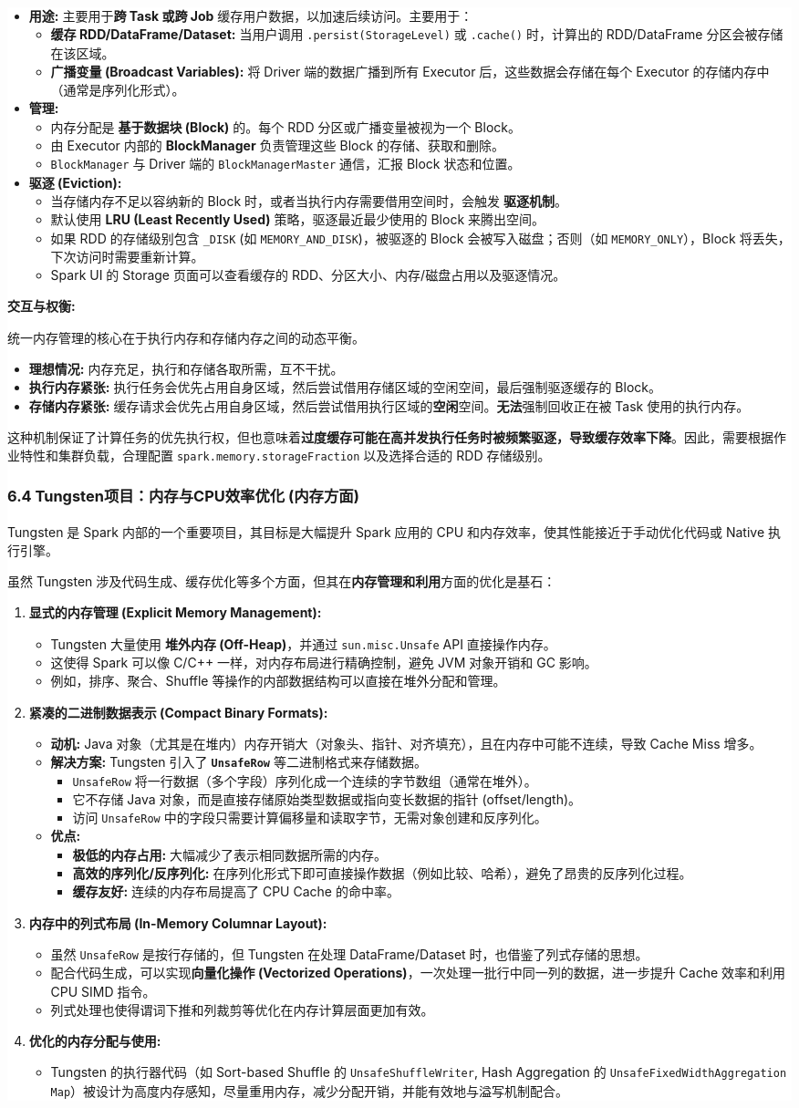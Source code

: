 *   **用途:** 主要用于**跨 Task 或跨 Job** 缓存用户数据，以加速后续访问。主要用于：
    *   **缓存 RDD/DataFrame/Dataset:** 当用户调用 `.persist(StorageLevel)` 或 `.cache()` 时，计算出的 RDD/DataFrame 分区会被存储在该区域。
    *   **广播变量 (Broadcast Variables):** 将 Driver 端的数据广播到所有 Executor 后，这些数据会存储在每个 Executor 的存储内存中（通常是序列化形式）。
*   **管理:**
    *   内存分配是 **基于数据块 (Block)** 的。每个 RDD 分区或广播变量被视为一个 Block。
    *   由 Executor 内部的 **BlockManager** 负责管理这些 Block 的存储、获取和删除。
    *   `BlockManager` 与 Driver 端的 `BlockManagerMaster` 通信，汇报 Block 状态和位置。
*   **驱逐 (Eviction):**
    *   当存储内存不足以容纳新的 Block 时，或者当执行内存需要借用空间时，会触发 **驱逐机制**。
    *   默认使用 **LRU (Least Recently Used)** 策略，驱逐最近最少使用的 Block 来腾出空间。
    *   如果 RDD 的存储级别包含 `_DISK` (如 `MEMORY_AND_DISK`)，被驱逐的 Block 会被写入磁盘；否则（如 `MEMORY_ONLY`），Block 将丢失，下次访问时需要重新计算。
    *   Spark UI 的 Storage 页面可以查看缓存的 RDD、分区大小、内存/磁盘占用以及驱逐情况。

**交互与权衡:**

统一内存管理的核心在于执行内存和存储内存之间的动态平衡。
*   **理想情况:** 内存充足，执行和存储各取所需，互不干扰。
*   **执行内存紧张:** 执行任务会优先占用自身区域，然后尝试借用存储区域的空闲空间，最后强制驱逐缓存的 Block。
*   **存储内存紧张:** 缓存请求会优先占用自身区域，然后尝试借用执行区域的**空闲**空间。**无法**强制回收正在被 Task 使用的执行内存。

这种机制保证了计算任务的优先执行权，但也意味着**过度缓存可能在高并发执行任务时被频繁驱逐，导致缓存效率下降**。因此，需要根据作业特性和集群负载，合理配置 `spark.memory.storageFraction` 以及选择合适的 RDD 存储级别。

### 6.4 Tungsten项目：内存与CPU效率优化 (内存方面)

Tungsten 是 Spark 内部的一个重要项目，其目标是大幅提升 Spark 应用的 CPU 和内存效率，使其性能接近于手动优化代码或 Native 执行引擎。

虽然 Tungsten 涉及代码生成、缓存优化等多个方面，但其在**内存管理和利用**方面的优化是基石：

1.  **显式的内存管理 (Explicit Memory Management):**
    *   Tungsten 大量使用 **堆外内存 (Off-Heap)**，并通过 `sun.misc.Unsafe` API 直接操作内存。
    *   这使得 Spark 可以像 C/C++ 一样，对内存布局进行精确控制，避免 JVM 对象开销和 GC 影响。
    *   例如，排序、聚合、Shuffle 等操作的内部数据结构可以直接在堆外分配和管理。

2.  **紧凑的二进制数据表示 (Compact Binary Formats):**
    *   **动机:** Java 对象（尤其是在堆内）内存开销大（对象头、指针、对齐填充），且在内存中可能不连续，导致 Cache Miss 增多。
    *   **解决方案:** Tungsten 引入了 **`UnsafeRow`** 等二进制格式来存储数据。
        *   `UnsafeRow` 将一行数据（多个字段）序列化成一个连续的字节数组（通常在堆外）。
        *   它不存储 Java 对象，而是直接存储原始类型数据或指向变长数据的指针 (offset/length)。
        *   访问 `UnsafeRow` 中的字段只需要计算偏移量和读取字节，无需对象创建和反序列化。
    *   **优点:**
        *   **极低的内存占用:** 大幅减少了表示相同数据所需的内存。
        *   **高效的序列化/反序列化:** 在序列化形式下即可直接操作数据（例如比较、哈希），避免了昂贵的反序列化过程。
        *   **缓存友好:** 连续的内存布局提高了 CPU Cache 的命中率。

3.  **内存中的列式布局 (In-Memory Columnar Layout):**
    *   虽然 `UnsafeRow` 是按行存储的，但 Tungsten 在处理 DataFrame/Dataset 时，也借鉴了列式存储的思想。
    *   配合代码生成，可以实现**向量化操作 (Vectorized Operations)**，一次处理一批行中同一列的数据，进一步提升 Cache 效率和利用 CPU SIMD 指令。
    *   列式处理也使得谓词下推和列裁剪等优化在内存计算层面更加有效。

4.  **优化的内存分配与使用:**
    *   Tungsten 的执行器代码（如 Sort-based Shuffle 的 `UnsafeShuffleWriter`, Hash Aggregation 的 `UnsafeFixedWidthAggregationMap`）被设计为高度内存感知，尽量重用内存，减少分配开销，并能有效地与溢写机制配合。
